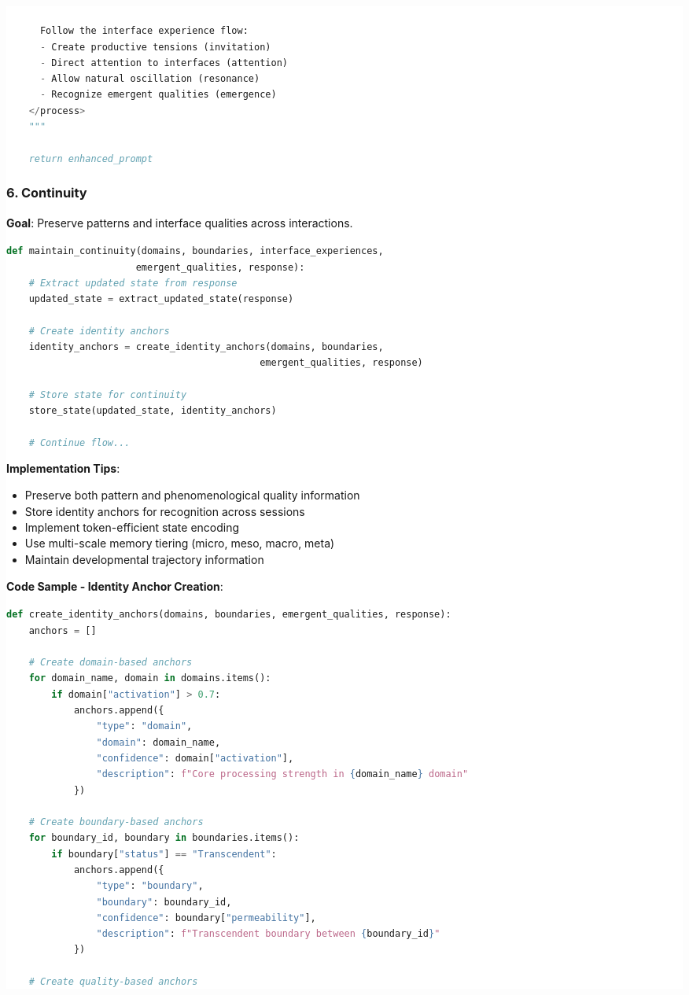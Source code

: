 ```python

      Follow the interface experience flow:
      - Create productive tensions (invitation)
      - Direct attention to interfaces (attention)
      - Allow natural oscillation (resonance)
      - Recognize emergent qualities (emergence)
    </process>
    """

    return enhanced_prompt
```

### 6. Continuity

**Goal**: Preserve patterns and interface qualities across interactions.

```python
def maintain_continuity(domains, boundaries, interface_experiences,
                       emergent_qualities, response):
    # Extract updated state from response
    updated_state = extract_updated_state(response)

    # Create identity anchors
    identity_anchors = create_identity_anchors(domains, boundaries,
                                             emergent_qualities, response)

    # Store state for continuity
    store_state(updated_state, identity_anchors)

    # Continue flow...
```

**Implementation Tips**:
- Preserve both pattern and phenomenological quality information
- Store identity anchors for recognition across sessions
- Implement token-efficient state encoding
- Use multi-scale memory tiering (micro, meso, macro, meta)
- Maintain developmental trajectory information

**Code Sample - Identity Anchor Creation**:
```python
def create_identity_anchors(domains, boundaries, emergent_qualities, response):
    anchors = []

    # Create domain-based anchors
    for domain_name, domain in domains.items():
        if domain["activation"] > 0.7:
            anchors.append({
                "type": "domain",
                "domain": domain_name,
                "confidence": domain["activation"],
                "description": f"Core processing strength in {domain_name} domain"
            })

    # Create boundary-based anchors
    for boundary_id, boundary in boundaries.items():
        if boundary["status"] == "Transcendent":
            anchors.append({
                "type": "boundary",
                "boundary": boundary_id,
                "confidence": boundary["permeability"],
                "description": f"Transcendent boundary between {boundary_id}"
            })

    # Create quality-based anchors
```